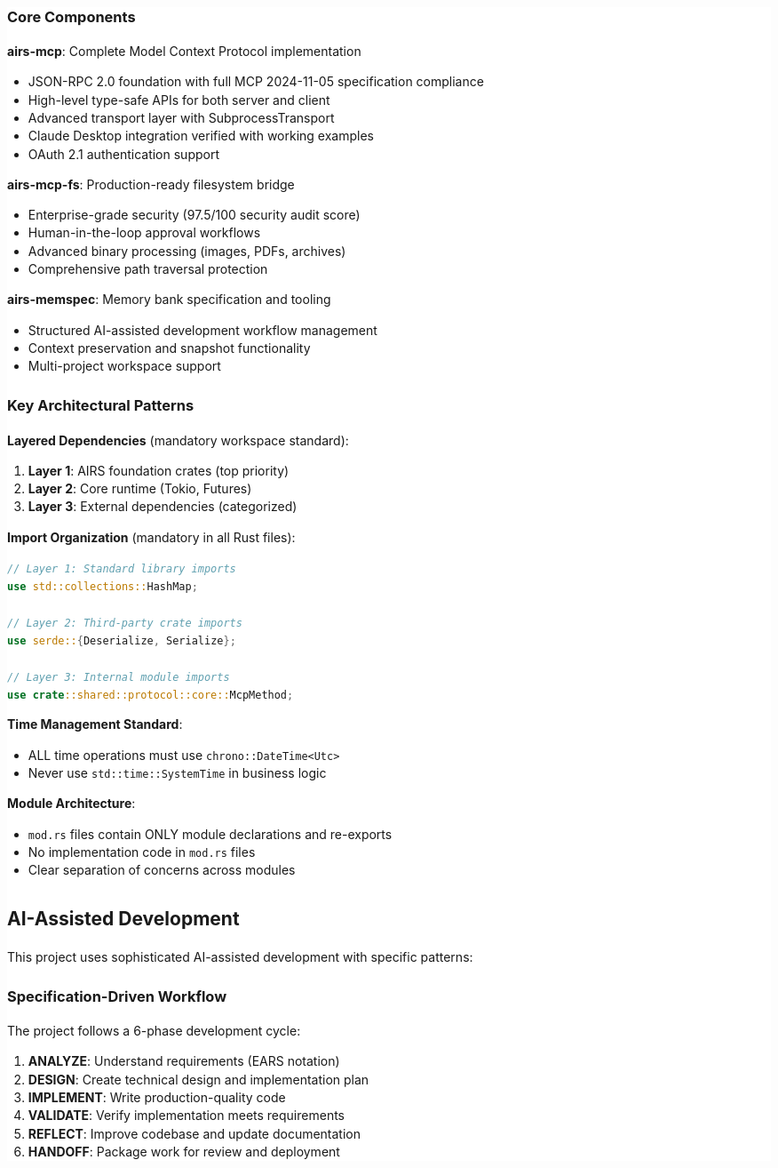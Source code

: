 ### Core Components

**airs-mcp**: Complete Model Context Protocol implementation
- JSON-RPC 2.0 foundation with full MCP 2024-11-05 specification compliance
- High-level type-safe APIs for both server and client
- Advanced transport layer with SubprocessTransport
- Claude Desktop integration verified with working examples
- OAuth 2.1 authentication support

**airs-mcp-fs**: Production-ready filesystem bridge  
- Enterprise-grade security (97.5/100 security audit score)
- Human-in-the-loop approval workflows
- Advanced binary processing (images, PDFs, archives)
- Comprehensive path traversal protection

**airs-memspec**: Memory bank specification and tooling
- Structured AI-assisted development workflow management
- Context preservation and snapshot functionality
- Multi-project workspace support

### Key Architectural Patterns

**Layered Dependencies** (mandatory workspace standard):
1. **Layer 1**: AIRS foundation crates (top priority)
2. **Layer 2**: Core runtime (Tokio, Futures)  
3. **Layer 3**: External dependencies (categorized)

**Import Organization** (mandatory in all Rust files):
```rust
// Layer 1: Standard library imports
use std::collections::HashMap;

// Layer 2: Third-party crate imports  
use serde::{Deserialize, Serialize};

// Layer 3: Internal module imports
use crate::shared::protocol::core::McpMethod;
```

**Time Management Standard**:
- ALL time operations must use `chrono::DateTime<Utc>`
- Never use `std::time::SystemTime` in business logic

**Module Architecture**:
- `mod.rs` files contain ONLY module declarations and re-exports
- No implementation code in `mod.rs` files
- Clear separation of concerns across modules

## AI-Assisted Development

This project uses sophisticated AI-assisted development with specific patterns:

### Specification-Driven Workflow
The project follows a 6-phase development cycle:
1. **ANALYZE**: Understand requirements (EARS notation)
2. **DESIGN**: Create technical design and implementation plan
3. **IMPLEMENT**: Write production-quality code
4. **VALIDATE**: Verify implementation meets requirements
5. **REFLECT**: Improve codebase and update documentation
6. **HANDOFF**: Package work for review and deployment
